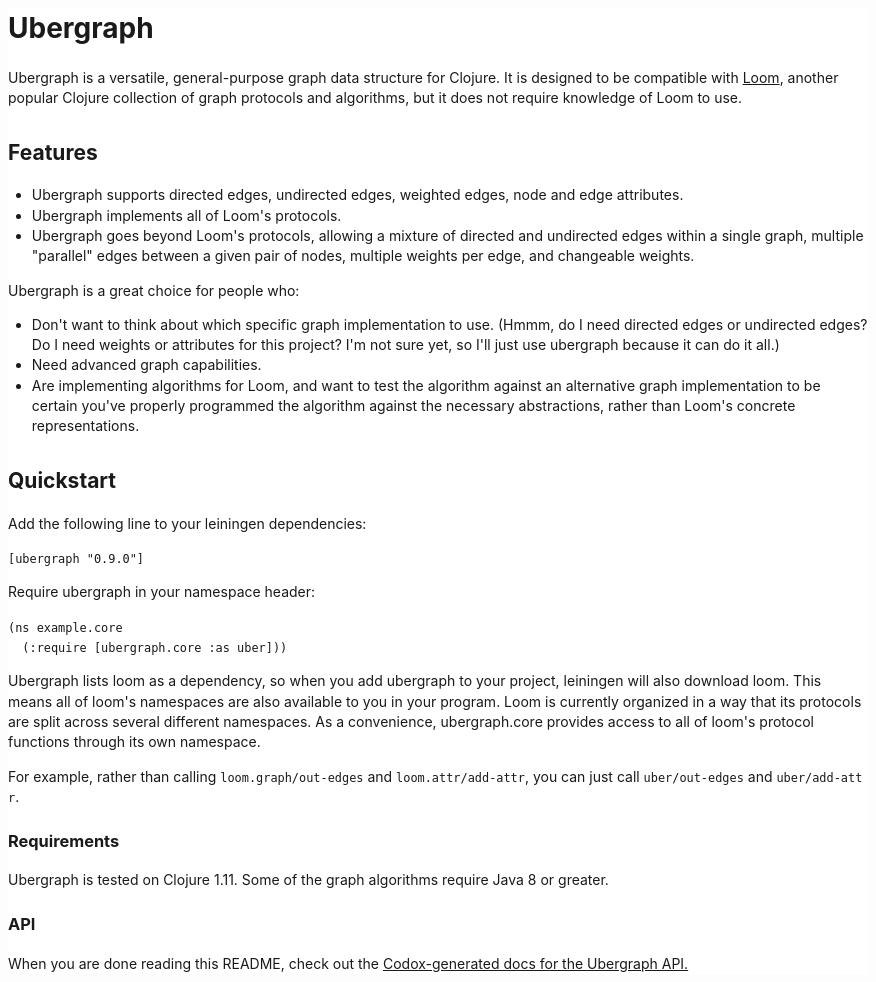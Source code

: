 # Ubergraph

Ubergraph is a versatile, general-purpose graph data structure for Clojure.  It is designed to be compatible with [Loom](https://github.com/aysylu/loom), another popular Clojure collection of graph protocols and algorithms, but it does not require knowledge of Loom to use.

## Features

* Ubergraph supports directed edges, undirected edges, weighted edges, node and edge attributes.
* Ubergraph implements all of Loom's protocols.
* Ubergraph goes beyond Loom's protocols, allowing a mixture of directed and undirected edges within a single graph, multiple "parallel" edges between a given pair of nodes, multiple weights per edge, and changeable weights.

Ubergraph is a great choice for people who:

* Don't want to think about which specific graph implementation to use.  (Hmmm, do I need directed edges or undirected edges?  Do I need weights or attributes for this project?  I'm not sure yet, so I'll just use ubergraph because it can do it all.)
* Need advanced graph capabilities.
* Are implementing algorithms for Loom, and want to test the algorithm against an alternative graph implementation to be certain you've properly programmed the algorithm against the necessary abstractions, rather than Loom's concrete representations.

## Quickstart

Add the following line to your leiningen dependencies:

    [ubergraph "0.9.0"]

Require ubergraph in your namespace header:

    (ns example.core
      (:require [ubergraph.core :as uber]))

Ubergraph lists loom as a dependency, so when you add ubergraph to your project, leiningen will also download loom.  This means all of loom's namespaces are also available to you in your program.  Loom is currently organized in a way that its protocols are split across several different namespaces.  As a convenience, ubergraph.core provides access to all of loom's protocol functions through its own namespace.

For example, rather than calling `loom.graph/out-edges` and `loom.attr/add-attr`, you can just call `uber/out-edges` and `uber/add-attr`.

### Requirements

Ubergraph is tested on Clojure 1.11.  Some of the graph algorithms require Java 8 or greater.

### API

When you are done reading this README, check out the [Codox-generated docs for the Ubergraph API.](http://engelberg.github.io/ubergraph/index.html)
